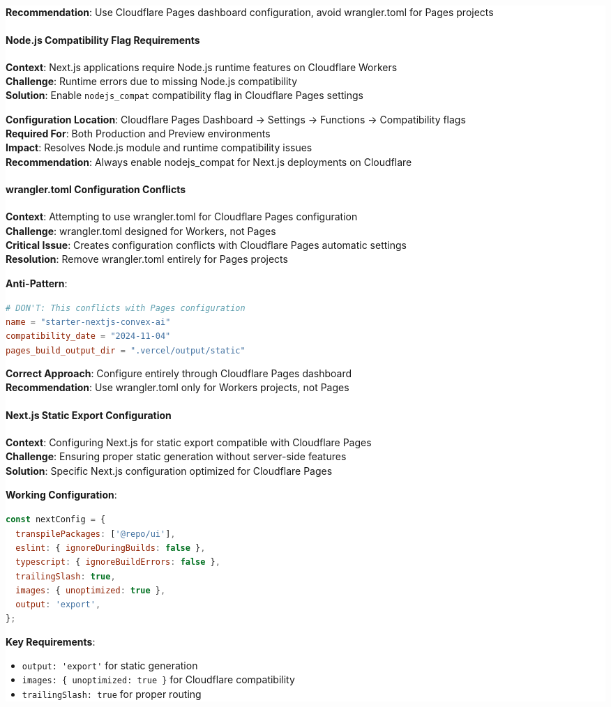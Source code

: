 **Recommendation**: Use Cloudflare Pages dashboard configuration, avoid wrangler.toml for Pages projects

#### Node.js Compatibility Flag Requirements

**Context**: Next.js applications require Node.js runtime features on Cloudflare Workers  
**Challenge**: Runtime errors due to missing Node.js compatibility  
**Solution**: Enable `nodejs_compat` compatibility flag in Cloudflare Pages settings

**Configuration Location**: Cloudflare Pages Dashboard → Settings → Functions → Compatibility flags  
**Required For**: Both Production and Preview environments  
**Impact**: Resolves Node.js module and runtime compatibility issues  
**Recommendation**: Always enable nodejs_compat for Next.js deployments on Cloudflare

#### wrangler.toml Configuration Conflicts

**Context**: Attempting to use wrangler.toml for Cloudflare Pages configuration  
**Challenge**: wrangler.toml designed for Workers, not Pages  
**Critical Issue**: Creates configuration conflicts with Cloudflare Pages automatic settings  
**Resolution**: Remove wrangler.toml entirely for Pages projects

**Anti-Pattern**:

```toml
# DON'T: This conflicts with Pages configuration
name = "starter-nextjs-convex-ai"
compatibility_date = "2024-11-04"
pages_build_output_dir = ".vercel/output/static"
```

**Correct Approach**: Configure entirely through Cloudflare Pages dashboard  
**Recommendation**: Use wrangler.toml only for Workers projects, not Pages

#### Next.js Static Export Configuration

**Context**: Configuring Next.js for static export compatible with Cloudflare Pages  
**Challenge**: Ensuring proper static generation without server-side features  
**Solution**: Specific Next.js configuration optimized for Cloudflare Pages

**Working Configuration**:

```javascript
const nextConfig = {
  transpilePackages: ['@repo/ui'],
  eslint: { ignoreDuringBuilds: false },
  typescript: { ignoreBuildErrors: false },
  trailingSlash: true,
  images: { unoptimized: true },
  output: 'export',
};
```

**Key Requirements**:

- `output: 'export'` for static generation
- `images: { unoptimized: true }` for Cloudflare compatibility
- `trailingSlash: true` for proper routing

